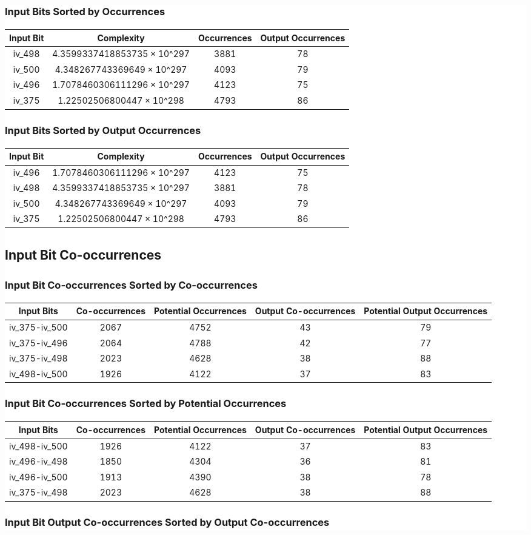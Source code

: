 ### Input Bits Sorted by Occurrences

| Input Bit | Complexity | Occurrences | Output Occurrences |
|:---------:|:----------:|:-----------:|:------------------:|
| iv_498 | 4.3599337418853735 × 10^297 | 3881 | 78 |
| iv_500 | 4.348267743369649 × 10^297 | 4093 | 79 |
| iv_496 | 1.7078460306111296 × 10^297 | 4123 | 75 |
| iv_375 | 1.22502506800447 × 10^298 | 4793 | 86 |

### Input Bits Sorted by Output Occurrences

| Input Bit | Complexity | Occurrences | Output Occurrences |
|:---------:|:----------:|:-----------:|:------------------:|
| iv_496 | 1.7078460306111296 × 10^297 | 4123 | 75 |
| iv_498 | 4.3599337418853735 × 10^297 | 3881 | 78 |
| iv_500 | 4.348267743369649 × 10^297 | 4093 | 79 |
| iv_375 | 1.22502506800447 × 10^298 | 4793 | 86 |

## Input Bit Co-occurrences

### Input Bit Co-occurrences Sorted by Co-occurrences

| Input Bits | Co-occurrences | Potential Occurrences | Output Co-occurrences | Potential Output Occurrences |
|:----------:|:--------------:|:---------------------:|:---------------------:|:----------------------------:|
| iv_375-iv_500 | 2067 | 4752 | 43 | 79 |
| iv_375-iv_496 | 2064 | 4788 | 42 | 77 |
| iv_375-iv_498 | 2023 | 4628 | 38 | 88 |
| iv_498-iv_500 | 1926 | 4122 | 37 | 83 |

### Input Bit Co-occurrences Sorted by Potential Occurrences

| Input Bits | Co-occurrences | Potential Occurrences | Output Co-occurrences | Potential Output Occurrences |
|:----------:|:--------------:|:---------------------:|:---------------------:|:----------------------------:|
| iv_498-iv_500 | 1926 | 4122 | 37 | 83 |
| iv_496-iv_498 | 1850 | 4304 | 36 | 81 |
| iv_496-iv_500 | 1913 | 4390 | 38 | 78 |
| iv_375-iv_498 | 2023 | 4628 | 38 | 88 |

### Input Bit Output Co-occurrences Sorted by Output Co-occurrences
